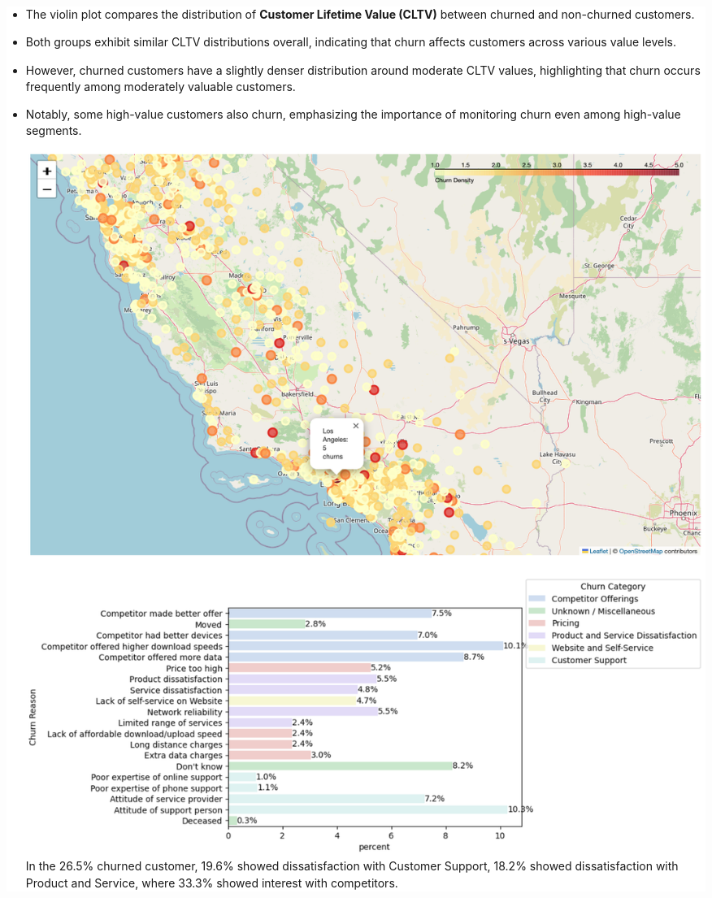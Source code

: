 - The violin plot compares the distribution of **Customer Lifetime Value (CLTV)** between churned and non-churned customers.
- Both groups exhibit similar CLTV distributions overall, indicating that churn affects customers across various value levels.
- However, churned customers have a slightly denser distribution around moderate CLTV values, highlighting that churn occurs frequently among moderately valuable customers.
- Notably, some high-value customers also churn, emphasizing the importance of monitoring churn even among high-value segments.

   ![](/Images/cali-map.png)

   ![](/Images/churn-reason.png)
   In the 26.5% churned customer, 19.6% showed dissatisfaction with Customer Support, 18.2% showed dissatisfaction with Product and Service, where 33.3% showed interest with competitors.
